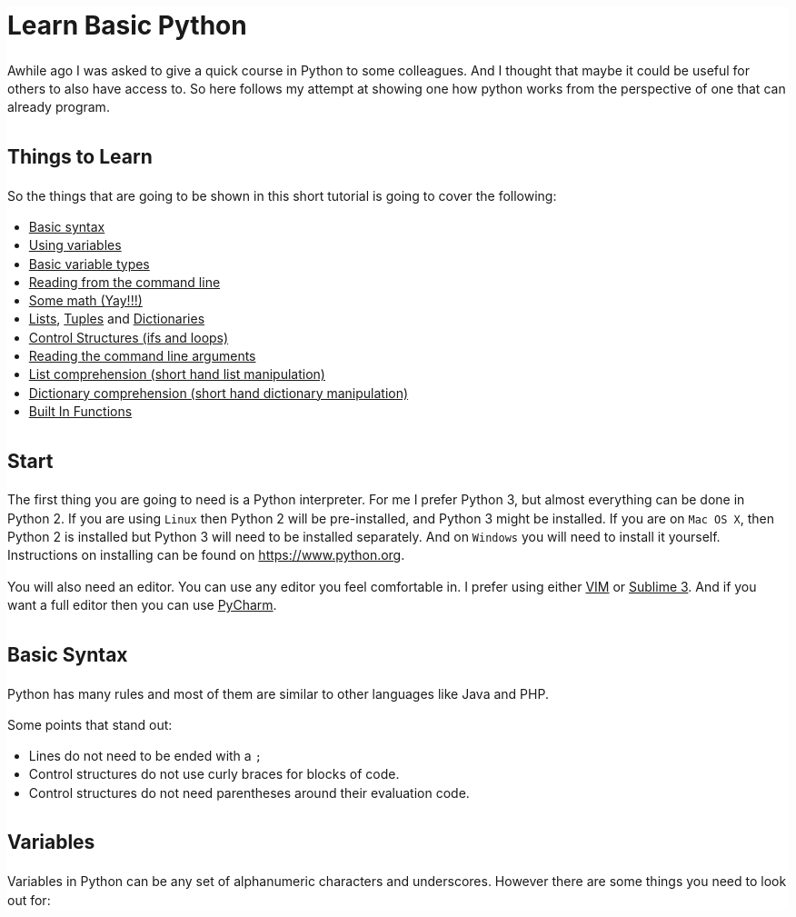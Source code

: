 # Learn Basic Python

Awhile ago I was asked to give a quick course in Python to some colleagues. And I thought that maybe
it could be useful for others to also have access to. So here follows my attempt at showing one how
python works from the perspective of one that can already program.

## Things to Learn

So the things that are going to be shown in this short tutorial is going to cover the following:

* [Basic syntax](#basic-syntax)
* [Using variables](#variables)
* [Basic variable types](#variable-types)
* [Reading from the command line](#reading-input)
* [Some math (Yay!!!)](#math-operators)
* [Lists](#lists), [Tuples](#tuples) and [Dictionaries](#dictionaries)
* [Control Structures (ifs and loops)](#control-structures)
* [Reading the command line arguments](#command-line-arguments)
* [List comprehension (short hand list manipulation)](#list-comprehension)
* [Dictionary comprehension (short hand dictionary manipulation)](#dictionary-comprehension)
* [Built In Functions](#built-in-functions)

## Start

The first thing you are going to need is a Python interpreter. For me I prefer Python 3, but almost
everything can be done in Python 2. If you are using `Linux` then Python 2 will be pre-installed,
and Python 3 might be installed. If you are on `Mac OS X`, then Python 2 is installed but Python 3 will need
to be installed separately. And on `Windows` you will need to install it yourself. Instructions on installing
can be found on <https://www.python.org>.

You will also need an editor. You can use any editor you feel comfortable in. I prefer using either [VIM](http://www.vim.org)
or [Sublime 3](https://www.sublimetext.com/3). And if you want a full editor then you can use [PyCharm](https://www.jetbrains.com/pycharm/).

## Basic Syntax

Python has many rules and most of them are similar to other languages like Java and PHP.

Some points that stand out:

* Lines do not need to be ended with a `;`
* Control structures do not use curly braces for blocks of code.
* Control structures do not need parentheses around their evaluation code.

## Variables

Variables in Python can be any set of alphanumeric characters and underscores. However there are some
things you need to look out for:
